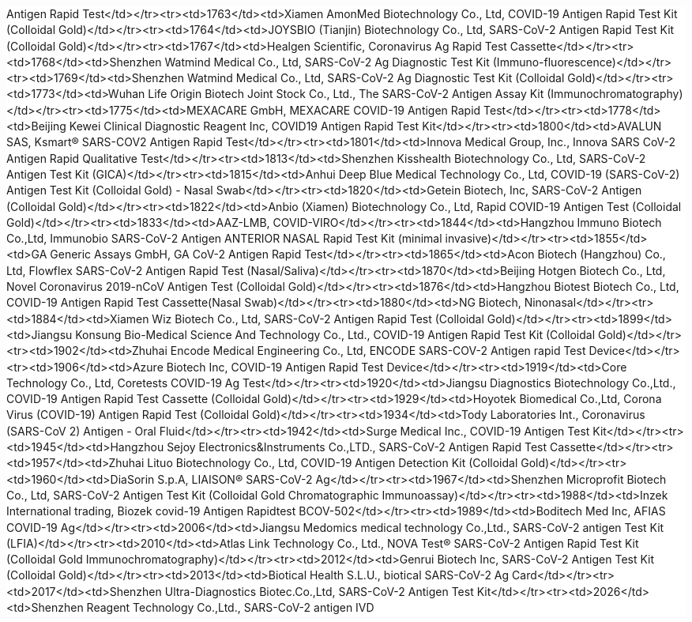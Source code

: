 Antigen Rapid Test&lt;/td&gt;&lt;/tr&gt;&lt;tr&gt;&lt;td&gt;1763&lt;/td&gt;&lt;td&gt;Xiamen AmonMed Biotechnology Co., Ltd, COVID-19 Antigen Rapid Test Kit (Colloidal Gold)&lt;/td&gt;&lt;/tr&gt;&lt;tr&gt;&lt;td&gt;1764&lt;/td&gt;&lt;td&gt;JOYSBIO (Tianjin) Biotechnology Co., Ltd, SARS-CoV-2 Antigen Rapid Test Kit (Colloidal Gold)&lt;/td&gt;&lt;/tr&gt;&lt;tr&gt;&lt;td&gt;1767&lt;/td&gt;&lt;td&gt;Healgen Scientific, Coronavirus Ag Rapid Test Cassette&lt;/td&gt;&lt;/tr&gt;&lt;tr&gt;&lt;td&gt;1768&lt;/td&gt;&lt;td&gt;Shenzhen Watmind Medical Co., Ltd, SARS-CoV-2 Ag Diagnostic Test Kit (Immuno-fluorescence)&lt;/td&gt;&lt;/tr&gt;&lt;tr&gt;&lt;td&gt;1769&lt;/td&gt;&lt;td&gt;Shenzhen Watmind Medical Co., Ltd, SARS-CoV-2 Ag Diagnostic Test Kit (Colloidal Gold)&lt;/td&gt;&lt;/tr&gt;&lt;tr&gt;&lt;td&gt;1773&lt;/td&gt;&lt;td&gt;Wuhan Life Origin Biotech Joint Stock Co., Ltd., The SARS-CoV-2 Antigen Assay Kit (Immunochromatography)&lt;/td&gt;&lt;/tr&gt;&lt;tr&gt;&lt;td&gt;1775&lt;/td&gt;&lt;td&gt;MEXACARE GmbH, MEXACARE COVID-19 Antigen Rapid Test&lt;/td&gt;&lt;/tr&gt;&lt;tr&gt;&lt;td&gt;1778&lt;/td&gt;&lt;td&gt;Beijing Kewei Clinical Diagnostic Reagent Inc, COVID19 Antigen Rapid Test Kit&lt;/td&gt;&lt;/tr&gt;&lt;tr&gt;&lt;td&gt;1800&lt;/td&gt;&lt;td&gt;AVALUN SAS, Ksmart® SARS-COV2 Antigen Rapid Test&lt;/td&gt;&lt;/tr&gt;&lt;tr&gt;&lt;td&gt;1801&lt;/td&gt;&lt;td&gt;Innova Medical Group, Inc., Innova SARS CoV-2 Antigen Rapid Qualitative Test&lt;/td&gt;&lt;/tr&gt;&lt;tr&gt;&lt;td&gt;1813&lt;/td&gt;&lt;td&gt;Shenzhen Kisshealth Biotechnology Co., Ltd, SARS-CoV-2 Antigen Test Kit (GICA)&lt;/td&gt;&lt;/tr&gt;&lt;tr&gt;&lt;td&gt;1815&lt;/td&gt;&lt;td&gt;Anhui Deep Blue Medical Technology Co., Ltd, COVID-19 (SARS-CoV-2) Antigen Test Kit (Colloidal Gold) - Nasal Swab&lt;/td&gt;&lt;/tr&gt;&lt;tr&gt;&lt;td&gt;1820&lt;/td&gt;&lt;td&gt;Getein Biotech, Inc, SARS-CoV-2 Antigen (Colloidal Gold)&lt;/td&gt;&lt;/tr&gt;&lt;tr&gt;&lt;td&gt;1822&lt;/td&gt;&lt;td&gt;Anbio (Xiamen) Biotechnology Co., Ltd, Rapid COVID-19 Antigen Test (Colloidal Gold)&lt;/td&gt;&lt;/tr&gt;&lt;tr&gt;&lt;td&gt;1833&lt;/td&gt;&lt;td&gt;AAZ-LMB, COVID-VIRO&lt;/td&gt;&lt;/tr&gt;&lt;tr&gt;&lt;td&gt;1844&lt;/td&gt;&lt;td&gt;Hangzhou Immuno Biotech Co.,Ltd, Immunobio SARS-CoV-2 Antigen ANTERIOR NASAL Rapid Test Kit (minimal invasive)&lt;/td&gt;&lt;/tr&gt;&lt;tr&gt;&lt;td&gt;1855&lt;/td&gt;&lt;td&gt;GA Generic Assays GmbH, GA CoV-2 Antigen Rapid Test&lt;/td&gt;&lt;/tr&gt;&lt;tr&gt;&lt;td&gt;1865&lt;/td&gt;&lt;td&gt;Acon Biotech (Hangzhou) Co., Ltd, Flowflex SARS-CoV-2 Antigen Rapid Test (Nasal/Saliva)&lt;/td&gt;&lt;/tr&gt;&lt;tr&gt;&lt;td&gt;1870&lt;/td&gt;&lt;td&gt;Beijing Hotgen Biotech Co., Ltd, Novel Coronavirus 2019-nCoV Antigen Test (Colloidal Gold)&lt;/td&gt;&lt;/tr&gt;&lt;tr&gt;&lt;td&gt;1876&lt;/td&gt;&lt;td&gt;Hangzhou Biotest Biotech Co., Ltd, COVID-19 Antigen Rapid Test Cassette(Nasal Swab)&lt;/td&gt;&lt;/tr&gt;&lt;tr&gt;&lt;td&gt;1880&lt;/td&gt;&lt;td&gt;NG Biotech, Ninonasal&lt;/td&gt;&lt;/tr&gt;&lt;tr&gt;&lt;td&gt;1884&lt;/td&gt;&lt;td&gt;Xiamen Wiz Biotech Co., Ltd, SARS-CoV-2 Antigen Rapid Test (Colloidal Gold)&lt;/td&gt;&lt;/tr&gt;&lt;tr&gt;&lt;td&gt;1899&lt;/td&gt;&lt;td&gt;Jiangsu Konsung Bio-Medical Science And Technology Co., Ltd., COVID-19 Antigen Rapid Test Kit (Colloidal Gold)&lt;/td&gt;&lt;/tr&gt;&lt;tr&gt;&lt;td&gt;1902&lt;/td&gt;&lt;td&gt;Zhuhai Encode Medical Engineering Co., Ltd, ENCODE SARS-COV-2 Antigen rapid Test Device&lt;/td&gt;&lt;/tr&gt;&lt;tr&gt;&lt;td&gt;1906&lt;/td&gt;&lt;td&gt;Azure Biotech Inc, COVID-19 Antigen Rapid Test Device&lt;/td&gt;&lt;/tr&gt;&lt;tr&gt;&lt;td&gt;1919&lt;/td&gt;&lt;td&gt;Core Technology Co., Ltd, Coretests COVID-19 Ag Test&lt;/td&gt;&lt;/tr&gt;&lt;tr&gt;&lt;td&gt;1920&lt;/td&gt;&lt;td&gt;Jiangsu Diagnostics Biotechnology Co.,Ltd., COVID-19 Antigen Rapid Test Cassette (Colloidal Gold)&lt;/td&gt;&lt;/tr&gt;&lt;tr&gt;&lt;td&gt;1929&lt;/td&gt;&lt;td&gt;Hoyotek Biomedical Co.,Ltd, Corona Virus (COVID-19) Antigen Rapid Test (Colloidal Gold)&lt;/td&gt;&lt;/tr&gt;&lt;tr&gt;&lt;td&gt;1934&lt;/td&gt;&lt;td&gt;Tody Laboratories Int., Coronavirus (SARS-CoV 2) Antigen - Oral Fluid&lt;/td&gt;&lt;/tr&gt;&lt;tr&gt;&lt;td&gt;1942&lt;/td&gt;&lt;td&gt;Surge Medical Inc., COVID-19 Antigen Test Kit&lt;/td&gt;&lt;/tr&gt;&lt;tr&gt;&lt;td&gt;1945&lt;/td&gt;&lt;td&gt;Hangzhou Sejoy Electronics&amp;Instruments Co.,LTD., SARS-CoV-2 Antigen Rapid Test Cassette&lt;/td&gt;&lt;/tr&gt;&lt;tr&gt;&lt;td&gt;1957&lt;/td&gt;&lt;td&gt;Zhuhai Lituo Biotechnology Co., Ltd, COVID-19 Antigen Detection Kit (Colloidal Gold)&lt;/td&gt;&lt;/tr&gt;&lt;tr&gt;&lt;td&gt;1960&lt;/td&gt;&lt;td&gt;DiaSorin S.p.A, LIAISON® SARS-CoV-2 Ag&lt;/td&gt;&lt;/tr&gt;&lt;tr&gt;&lt;td&gt;1967&lt;/td&gt;&lt;td&gt;Shenzhen Microprofit Biotech Co., Ltd, SARS-CoV-2 Antigen Test Kit (Colloidal Gold Chromatographic Immunoassay)&lt;/td&gt;&lt;/tr&gt;&lt;tr&gt;&lt;td&gt;1988&lt;/td&gt;&lt;td&gt;Inzek International trading, Biozek covid-19 Antigen Rapidtest BCOV-502&lt;/td&gt;&lt;/tr&gt;&lt;tr&gt;&lt;td&gt;1989&lt;/td&gt;&lt;td&gt;Boditech Med Inc, AFIAS COVID-19 Ag&lt;/td&gt;&lt;/tr&gt;&lt;tr&gt;&lt;td&gt;2006&lt;/td&gt;&lt;td&gt;Jiangsu Medomics medical technology Co.,Ltd., SARS-CoV-2 antigen Test Kit (LFIA)&lt;/td&gt;&lt;/tr&gt;&lt;tr&gt;&lt;td&gt;2010&lt;/td&gt;&lt;td&gt;Atlas Link Technology Co., Ltd., NOVA Test® SARS-CoV-2 Antigen Rapid Test Kit (Colloidal Gold Immunochromatography)&lt;/td&gt;&lt;/tr&gt;&lt;tr&gt;&lt;td&gt;2012&lt;/td&gt;&lt;td&gt;Genrui Biotech Inc, SARS-CoV-2 Antigen Test Kit (Colloidal Gold)&lt;/td&gt;&lt;/tr&gt;&lt;tr&gt;&lt;td&gt;2013&lt;/td&gt;&lt;td&gt;Biotical Health S.L.U., biotical SARS-CoV-2 Ag Card&lt;/td&gt;&lt;/tr&gt;&lt;tr&gt;&lt;td&gt;2017&lt;/td&gt;&lt;td&gt;Shenzhen Ultra-Diagnostics Biotec.Co.,Ltd, SARS-CoV-2 Antigen Test Kit&lt;/td&gt;&lt;/tr&gt;&lt;tr&gt;&lt;td&gt;2026&lt;/td&gt;&lt;td&gt;Shenzhen Reagent Technology Co.,Ltd., SARS-CoV-2 antigen IVD